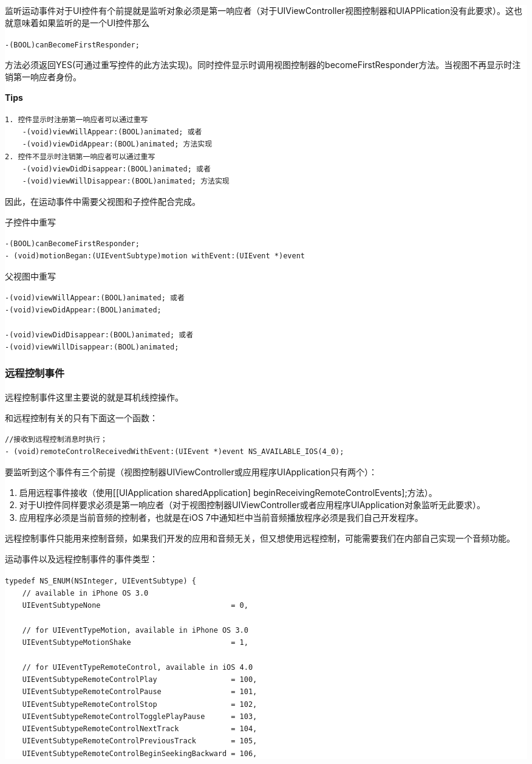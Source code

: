 监听运动事件对于UI控件有个前提就是监听对象必须是第一响应者（对于UIViewController视图控制器和UIAPPlication没有此要求）。这也就意味着如果监听的是一个UI控件那么

```
-(BOOL)canBecomeFirstResponder;
```
方法必须返回YES(可通过重写控件的此方法实现)。同时控件显示时调用视图控制器的becomeFirstResponder方法。当视图不再显示时注销第一响应者身份。

**Tips**

	1. 控件显示时注册第一响应者可以通过重写	
		-(void)viewWillAppear:(BOOL)animated; 或者
		-(void)viewDidAppear:(BOOL)animated; 方法实现
	2. 控件不显示时注销第一响应者可以通过重写
		-(void)viewDidDisappear:(BOOL)animated; 或者
		-(void)viewWillDisappear:(BOOL)animated; 方法实现
	
因此，在运动事件中需要父视图和子控件配合完成。

子控件中重写

```
-(BOOL)canBecomeFirstResponder;
- (void)motionBegan:(UIEventSubtype)motion withEvent:(UIEvent *)event 
```

父视图中重写

```
-(void)viewWillAppear:(BOOL)animated; 或者
-(void)viewDidAppear:(BOOL)animated; 

-(void)viewDidDisappear:(BOOL)animated; 或者
-(void)viewWillDisappear:(BOOL)animated; 
```

### 远程控制事件

远程控制事件这里主要说的就是耳机线控操作。

和远程控制有关的只有下面这一个函数：

```
//接收到远程控制消息时执行；
- (void)remoteControlReceivedWithEvent:(UIEvent *)event NS_AVAILABLE_IOS(4_0); 
```

要监听到这个事件有三个前提（视图控制器UIViewController或应用程序UIApplication只有两个）：


1. 启用远程事件接收（使用[[UIApplication sharedApplication] beginReceivingRemoteControlEvents];方法）。
2. 对于UI控件同样要求必须是第一响应者（对于视图控制器UIViewController或者应用程序UIApplication对象监听无此要求）。
3. 应用程序必须是当前音频的控制者，也就是在iOS 7中通知栏中当前音频播放程序必须是我们自己开发程序。

远程控制事件只能用来控制音频，如果我们开发的应用和音频无关，但又想使用远程控制，可能需要我们在内部自己实现一个音频功能。

运动事件以及远程控制事件的事件类型：

```
typedef NS_ENUM(NSInteger, UIEventSubtype) {
    // available in iPhone OS 3.0
    UIEventSubtypeNone                              = 0,
    
    // for UIEventTypeMotion, available in iPhone OS 3.0
    UIEventSubtypeMotionShake                       = 1,
    
    // for UIEventTypeRemoteControl, available in iOS 4.0
    UIEventSubtypeRemoteControlPlay                 = 100,
    UIEventSubtypeRemoteControlPause                = 101,
    UIEventSubtypeRemoteControlStop                 = 102,
    UIEventSubtypeRemoteControlTogglePlayPause      = 103,
    UIEventSubtypeRemoteControlNextTrack            = 104,
    UIEventSubtypeRemoteControlPreviousTrack        = 105,
    UIEventSubtypeRemoteControlBeginSeekingBackward = 106,
```